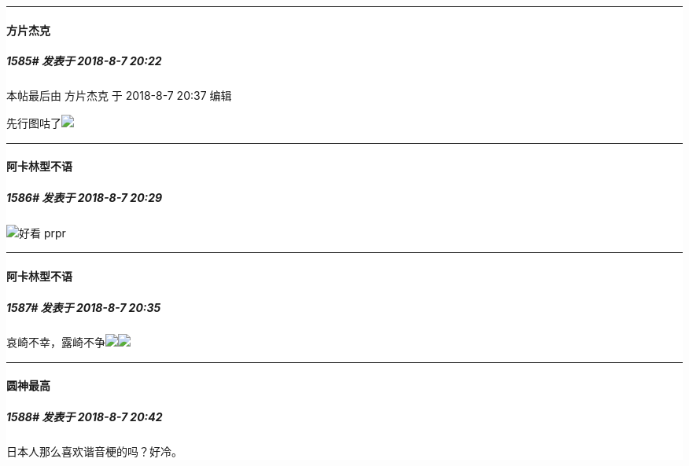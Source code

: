 





-----

####  方片杰克  
##### 1585#       发表于 2018-8-7 20:22



 本帖最后由 方片杰克 于 2018-8-7 20:37 编辑 

先行图咕了<img src="https://static.saraba1st.com/image/smiley/face2017/001.png" referrerpolicy="no-referrer">







-----

####  阿卡林型不语  
##### 1586#       发表于 2018-8-7 20:29



<img src="https://static.saraba1st.com/image/smiley/face2017/050.png" referrerpolicy="no-referrer">好看 prpr







-----

####  阿卡林型不语  
##### 1587#       发表于 2018-8-7 20:35




哀崎不幸，露崎不争<img src="https://static.saraba1st.com/image/smiley/face2017/061.gif" referrerpolicy="no-referrer"><img src="https://static.saraba1st.com/image/smiley/face2017/066.png" referrerpolicy="no-referrer">







-----

####  圆神最高  
##### 1588#       发表于 2018-8-7 20:42




日本人那么喜欢谐音梗的吗？好冷。





